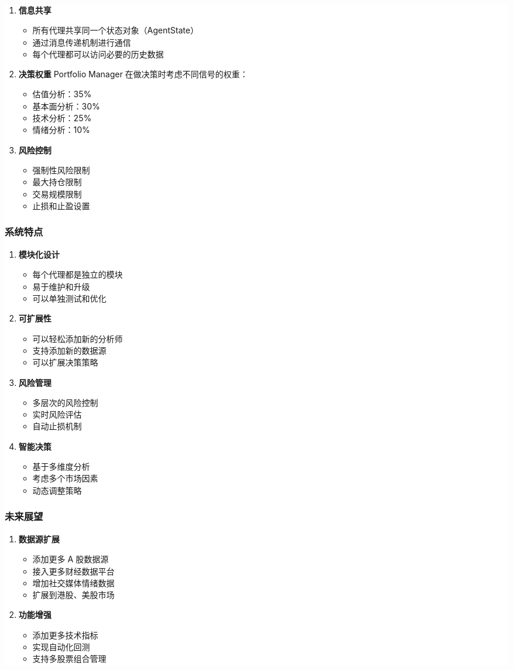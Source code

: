 1. **信息共享**

   - 所有代理共享同一个状态对象（AgentState）
   - 通过消息传递机制进行通信
   - 每个代理都可以访问必要的历史数据

2. **决策权重**
   Portfolio Manager 在做决策时考虑不同信号的权重：

   - 估值分析：35%
   - 基本面分析：30%
   - 技术分析：25%
   - 情绪分析：10%

3. **风险控制**
   - 强制性风险限制
   - 最大持仓限制
   - 交易规模限制
   - 止损和止盈设置

### 系统特点

1. **模块化设计**

   - 每个代理都是独立的模块
   - 易于维护和升级
   - 可以单独测试和优化

2. **可扩展性**

   - 可以轻松添加新的分析师
   - 支持添加新的数据源
   - 可以扩展决策策略

3. **风险管理**

   - 多层次的风险控制
   - 实时风险评估
   - 自动止损机制

4. **智能决策**
   - 基于多维度分析
   - 考虑多个市场因素
   - 动态调整策略

### 未来展望

1. **数据源扩展**

   - 添加更多 A 股数据源
   - 接入更多财经数据平台
   - 增加社交媒体情绪数据
   - 扩展到港股、美股市场

2. **功能增强**

   - 添加更多技术指标
   - 实现自动化回测
   - 支持多股票组合管理
